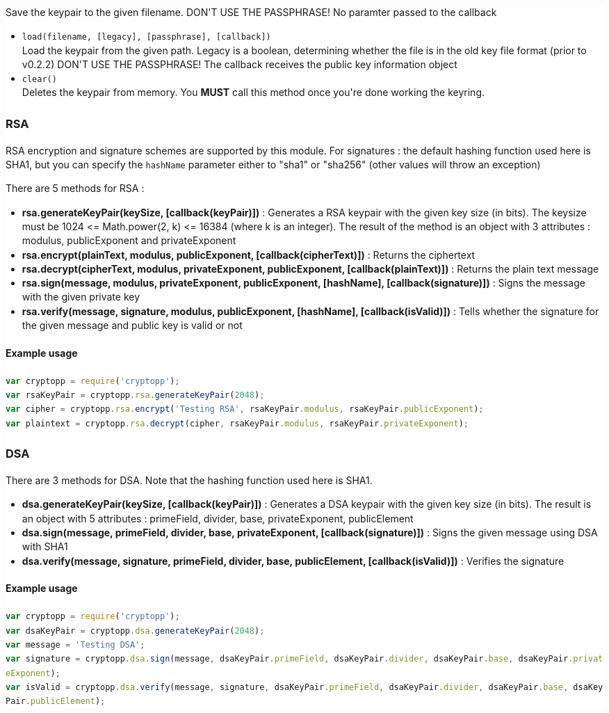 Save the keypair to the given filename. DON'T USE THE PASSPHRASE! No paramter passed to the callback
* `load(filename, [legacy], [passphrase], [callback])`  
Load the keypair from the given path. Legacy is a boolean, determining whether the file is in the old key file format (prior to v0.2.2) DON'T USE THE PASSPHRASE! The callback receives the public key information object
* `clear()`  
Deletes the keypair from memory. You **MUST** call this method once you're done working the keyring.

### RSA

RSA encryption and signature schemes are supported by this module. For signatures : the default hashing function used here is SHA1, but you can specify the `hashName` parameter either to "sha1" or "sha256" (other values will throw an exception)

There are 5 methods for RSA :

* __rsa.generateKeyPair(keySize, [callback(keyPair)])__ : Generates a RSA keypair with the given key size (in bits). The keysize must be 1024 <= Math.power(2, k) <= 16384 (where k is an integer). The result of the method is an object with 3 attributes : modulus, publicExponent and privateExponent
* __rsa.encrypt(plainText, modulus, publicExponent, [callback(cipherText)])__ : Returns the ciphertext
* __rsa.decrypt(cipherText, modulus, privateExponent, publicExponent, [callback(plainText)])__ : Returns the plain text message
* __rsa.sign(message, modulus, privateExponent, publicExponent, [hashName], [callback(signature)])__ : Signs the message with the given private key
* __rsa.verify(message, signature, modulus, publicExponent, [hashName], [callback(isValid)])__ : Tells whether the signature for the given message and public key is valid or not

#### Example usage
```javascript
var cryptopp = require('cryptopp');
var rsaKeyPair = cryptopp.rsa.generateKeyPair(2048);
var cipher = cryptopp.rsa.encrypt('Testing RSA', rsaKeyPair.modulus, rsaKeyPair.publicExponent);
var plaintext = cryptopp.rsa.decrypt(cipher, rsaKeyPair.modulus, rsaKeyPair.privateExponent);
```

### DSA

There are 3 methods for DSA. Note that the hashing function used here is SHA1.

* __dsa.generateKeyPair(keySize, [callback(keyPair)])__ : Generates a DSA keypair with the given key size (in bits). The result is an object with 5 attributes : primeField, divider, base, privateExponent, publicElement
* __dsa.sign(message, primeField, divider, base, privateExponent, [callback(signature)])__ : Signs the given message using DSA with SHA1
* __dsa.verify(message, signature, primeField, divider, base, publicElement, [callback(isValid)])__ : Verifies the signature

#### Example usage
```javascript
var cryptopp = require('cryptopp');
var dsaKeyPair = cryptopp.dsa.generateKeyPair(2048);
var message = 'Testing DSA';
var signature = cryptopp.dsa.sign(message, dsaKeyPair.primeField, dsaKeyPair.divider, dsaKeyPair.base, dsaKeyPair.privateExponent);
var isValid = cryptopp.dsa.verify(message, signature, dsaKeyPair.primeField, dsaKeyPair.divider, dsaKeyPair.base, dsaKeyPair.publicElement);
```
